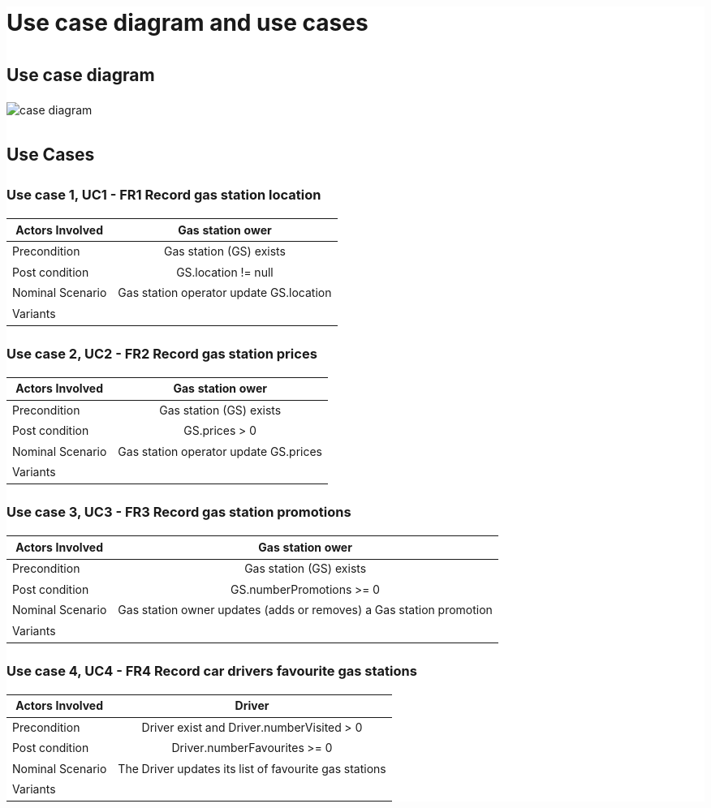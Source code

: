 

# Use case diagram and use cases

## Use case diagram
		
![case diagram](http://www.plantuml.com/plantuml/png/RT2nZeCm40JGtbynehehAEwIz1HHqlC7nYnW2TXelO3ozp6I2Ob4PrblPgGjWbhHQUXDJur26UBRJb5x8QUUHsETiY2xYfz9CjY0obJ8S_pSoZDGacEfqTYP9_5AQAE8fMlszmqlczEE83HxMWAu0SNEvtSaxTttF_0ofcbhR6hyswO_q-ZPfPhD_H-nXtX7OKUdOyG3hwy82nhhUAGN)
## Use Cases

### Use case 1, UC1 - FR1  Record gas station location

| Actors Involved        | Gas station ower |
| ------------- |:-------------:| 
|  Precondition     | Gas station (GS) exists |  
|  Post condition     |  GS.location != null | 
|  Nominal Scenario     | Gas station operator update GS.location|
|  Variants     | |

### Use case 2, UC2 - FR2 Record gas station prices

| Actors Involved        | Gas station ower |
| ------------- |:-------------:| 
|  Precondition     |  Gas station (GS) exists |  
|  Post condition     | GS.prices > 0 |
|  Nominal Scenario     | Gas station operator update GS.prices|
|  Variants     |  |

### Use case 3, UC3 - FR3 Record gas station promotions

| Actors Involved        | Gas station ower |
| ------------- |:-------------:| 
|  Precondition     |  Gas station (GS) exists |  
|  Post condition     | GS.numberPromotions >= 0 |
|  Nominal Scenario     |Gas station owner updates (adds or removes) a Gas station promotion|
|  Variants     |  |

### Use case 4, UC4 - FR4 Record car drivers favourite gas stations

| Actors Involved        | Driver |
| ------------- |:-------------:| 
|  Precondition     | Driver exist and Driver.numberVisited > 0|  
|  Post condition     | Driver.numberFavourites >= 0 |
|  Nominal Scenario     | The Driver updates its list of favourite gas stations|
|  Variants     |  |
